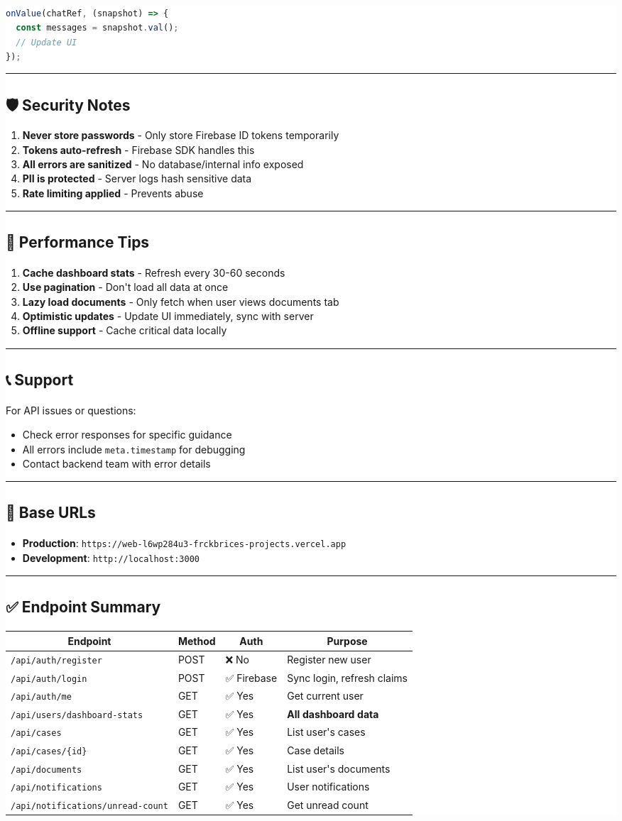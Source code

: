 ```javascript
onValue(chatRef, (snapshot) => {
  const messages = snapshot.val();
  // Update UI
});
```

---

## 🛡️ Security Notes

1. **Never store passwords** - Only store Firebase ID tokens temporarily
2. **Tokens auto-refresh** - Firebase SDK handles this
3. **All errors are sanitized** - No database/internal info exposed
4. **PII is protected** - Server logs hash sensitive data
5. **Rate limiting applied** - Prevents abuse

---

## 🚀 Performance Tips

1. **Cache dashboard stats** - Refresh every 30-60 seconds
2. **Use pagination** - Don't load all data at once
3. **Lazy load documents** - Only fetch when user views documents tab
4. **Optimistic updates** - Update UI immediately, sync with server
5. **Offline support** - Cache critical data locally

---

## 📞 Support

For API issues or questions:
- Check error responses for specific guidance
- All errors include `meta.timestamp` for debugging
- Contact backend team with error details

---

## 🔗 Base URLs

- **Production**: `https://web-l6wp284u3-frckbrices-projects.vercel.app`
- **Development**: `http://localhost:3000`

---

## ✅ Endpoint Summary

| Endpoint | Method | Auth | Purpose |
|----------|--------|------|---------|
| `/api/auth/register` | POST | ❌ No | Register new user |
| `/api/auth/login` | POST | ✅ Firebase | Sync login, refresh claims |
| `/api/auth/me` | GET | ✅ Yes | Get current user |
| `/api/users/dashboard-stats` | GET | ✅ Yes | **All dashboard data** |
| `/api/cases` | GET | ✅ Yes | List user's cases |
| `/api/cases/{id}` | GET | ✅ Yes | Case details |
| `/api/documents` | GET | ✅ Yes | List user's documents |
| `/api/notifications` | GET | ✅ Yes | User notifications |
| `/api/notifications/unread-count` | GET | ✅ Yes | Get unread count |